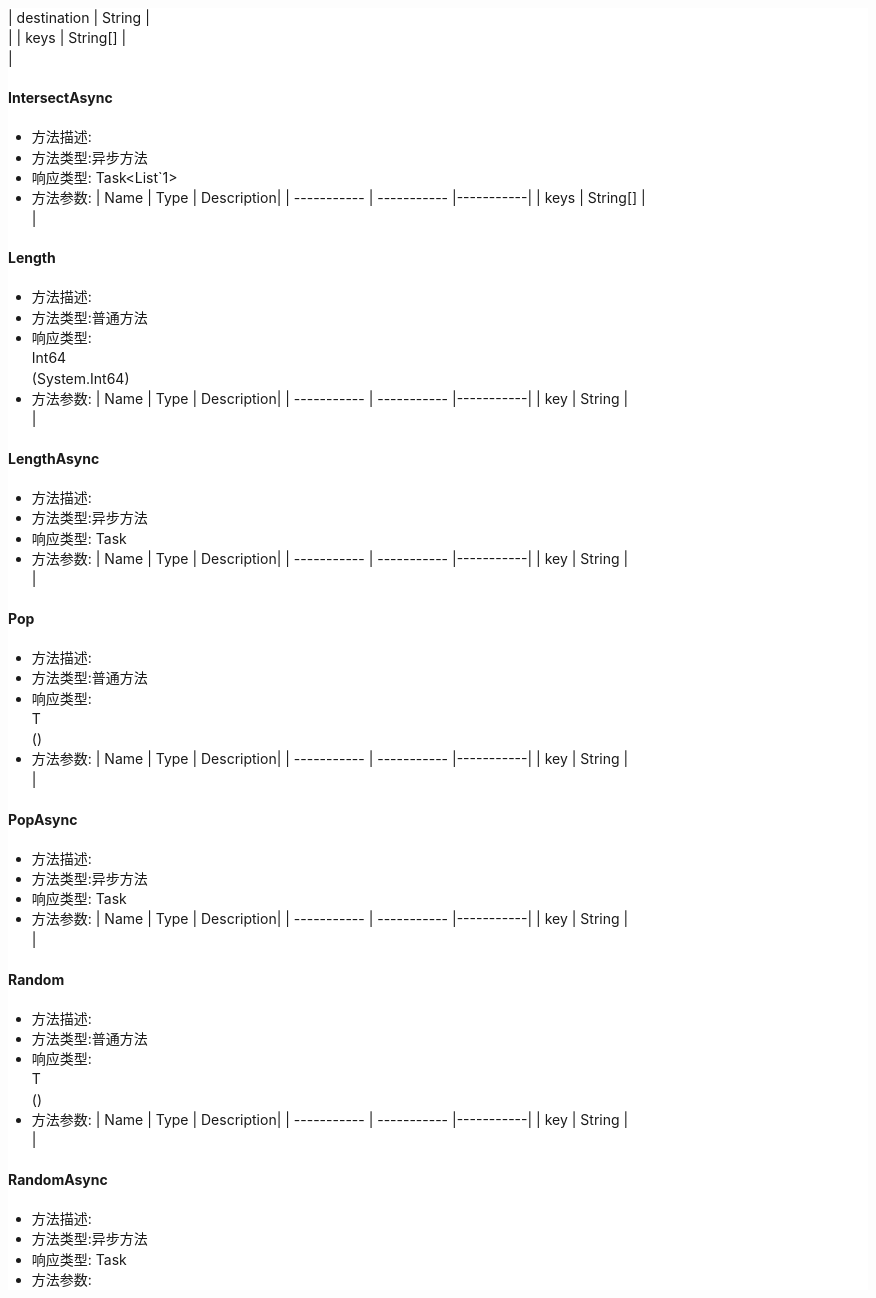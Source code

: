 | destination | String |<br> |
| keys | String[] |<br> |
####  IntersectAsync
* 方法描述:<br> 
* 方法类型:异步方法
* 响应类型: Task<List`1>
* 方法参数:
| Name      | Type | Description|
| ----------- | ----------- |-----------|
| keys | String[] |<br> |
####  Length
* 方法描述:<br> 
* 方法类型:普通方法
* 响应类型:<br> Int64 <br> (System.Int64)
* 方法参数:
| Name      | Type | Description|
| ----------- | ----------- |-----------|
| key | String |<br> |
####  LengthAsync
* 方法描述:<br> 
* 方法类型:异步方法
* 响应类型: Task<Int64>
* 方法参数:
| Name      | Type | Description|
| ----------- | ----------- |-----------|
| key | String |<br> |
####  Pop
* 方法描述:<br> 
* 方法类型:普通方法
* 响应类型:<br> T <br> ()
* 方法参数:
| Name      | Type | Description|
| ----------- | ----------- |-----------|
| key | String |<br> |
####  PopAsync
* 方法描述:<br> 
* 方法类型:异步方法
* 响应类型: Task<T>
* 方法参数:
| Name      | Type | Description|
| ----------- | ----------- |-----------|
| key | String |<br> |
####  Random
* 方法描述:<br> 
* 方法类型:普通方法
* 响应类型:<br> T <br> ()
* 方法参数:
| Name      | Type | Description|
| ----------- | ----------- |-----------|
| key | String |<br> |
####  RandomAsync
* 方法描述:<br> 
* 方法类型:异步方法
* 响应类型: Task<T>
* 方法参数: